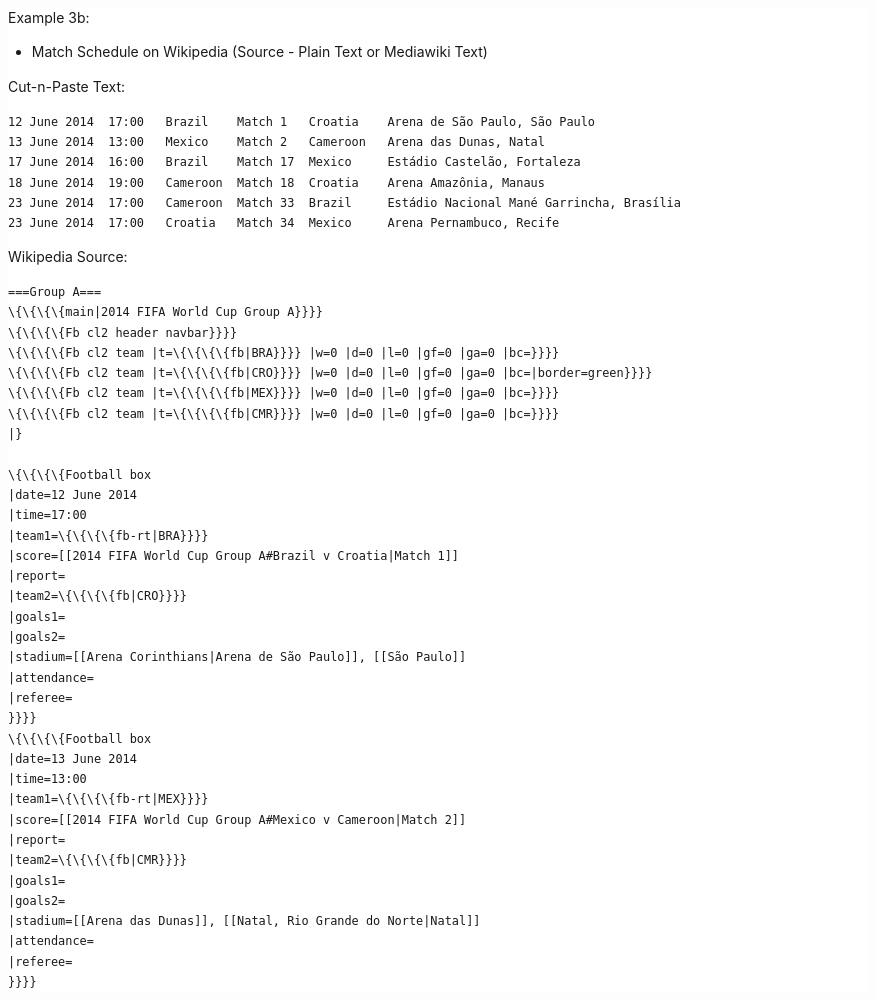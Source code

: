 Example 3b:

- Match Schedule on Wikipedia (Source - Plain Text or Mediawiki Text)

Cut-n-Paste Text:

    12 June 2014  17:00   Brazil    Match 1   Croatia    Arena de São Paulo, São Paulo
    13 June 2014  13:00   Mexico    Match 2   Cameroon   Arena das Dunas, Natal
    17 June 2014  16:00   Brazil    Match 17  Mexico     Estádio Castelão, Fortaleza
    18 June 2014  19:00   Cameroon  Match 18  Croatia    Arena Amazônia, Manaus
    23 June 2014  17:00   Cameroon  Match 33  Brazil     Estádio Nacional Mané Garrincha, Brasília
    23 June 2014  17:00   Croatia   Match 34  Mexico     Arena Pernambuco, Recife

Wikipedia Source:

    ===Group A===
    \{\{\{\{main|2014 FIFA World Cup Group A}}}}
    \{\{\{\{Fb cl2 header navbar}}}}
    \{\{\{\{Fb cl2 team |t=\{\{\{\{fb|BRA}}}} |w=0 |d=0 |l=0 |gf=0 |ga=0 |bc=}}}}
    \{\{\{\{Fb cl2 team |t=\{\{\{\{fb|CRO}}}} |w=0 |d=0 |l=0 |gf=0 |ga=0 |bc=|border=green}}}}
    \{\{\{\{Fb cl2 team |t=\{\{\{\{fb|MEX}}}} |w=0 |d=0 |l=0 |gf=0 |ga=0 |bc=}}}}
    \{\{\{\{Fb cl2 team |t=\{\{\{\{fb|CMR}}}} |w=0 |d=0 |l=0 |gf=0 |ga=0 |bc=}}}}
    |}

    \{\{\{\{Football box
    |date=12 June 2014
    |time=17:00
    |team1=\{\{\{\{fb-rt|BRA}}}}
    |score=[[2014 FIFA World Cup Group A#Brazil v Croatia|Match 1]]
    |report=
    |team2=\{\{\{\{fb|CRO}}}}
    |goals1=
    |goals2=
    |stadium=[[Arena Corinthians|Arena de São Paulo]], [[São Paulo]]
    |attendance=
    |referee=
    }}}}
    \{\{\{\{Football box
    |date=13 June 2014
    |time=13:00
    |team1=\{\{\{\{fb-rt|MEX}}}}
    |score=[[2014 FIFA World Cup Group A#Mexico v Cameroon|Match 2]]
    |report=
    |team2=\{\{\{\{fb|CMR}}}}
    |goals1=
    |goals2=
    |stadium=[[Arena das Dunas]], [[Natal, Rio Grande do Norte|Natal]]
    |attendance=
    |referee=
    }}}}

